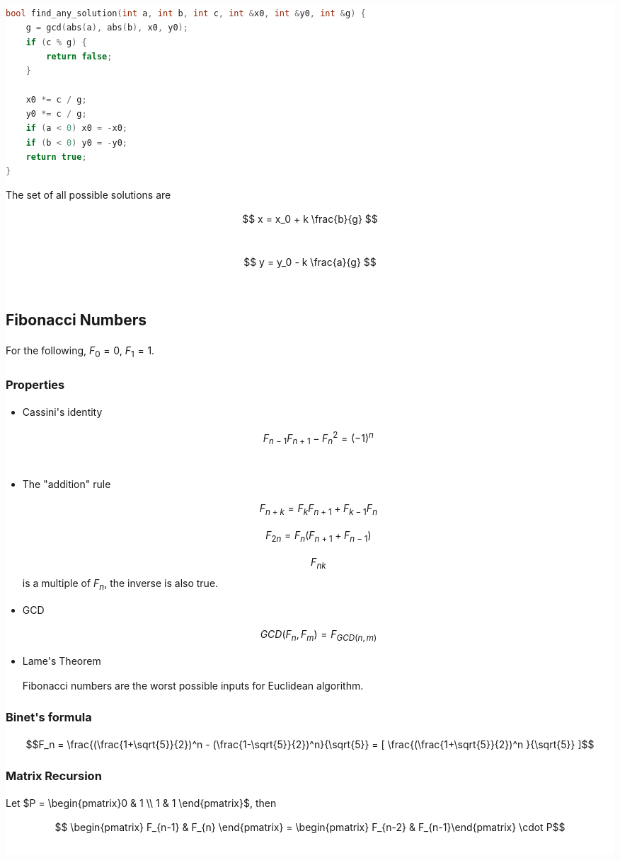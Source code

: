 ```c++
bool find_any_solution(int a, int b, int c, int &x0, int &y0, int &g) {
    g = gcd(abs(a), abs(b), x0, y0);
    if (c % g) {
        return false;
    }

    x0 *= c / g;
    y0 *= c / g;
    if (a < 0) x0 = -x0;
    if (b < 0) y0 = -y0;
    return true;
}
```

The set of all possible solutions are 

$$ x = x_0 + k \frac{b}{g} $$​​

$$ y = y_0 - k \frac{a}{g} $$​​



## Fibonacci Numbers

For the following, $F_0 = 0$, $F_1 = 1$.

### Properties

- Cassini's identity

  $$F_{n-1}F_{n+1} - F_n^2 = (-1)^n$$​​

- The "addition" rule

  $$F_{n+k} = F_k F_{n+1} + F_{k-1}F_n$$

  $$F_{2n} = F_n (F_{n+1} + F_{n-1})$$

  $$F_{nk}$$ is a multiple of $F_n$​, the inverse is also true.

- GCD

  $$GCD(F_n, F_m) = F_{GCD(n,m)}$$

- Lame's Theorem

  Fibonacci numbers are the worst possible inputs for Euclidean algorithm. 

### Binet's formula

$$F_n = \frac{(\frac{1+\sqrt{5}}{2})^n - (\frac{1-\sqrt{5}}{2})^n}{\sqrt{5}} = [ \frac{(\frac{1+\sqrt{5}}{2})^n }{\sqrt{5}} ]$$

### Matrix Recursion

Let $P = \begin{pmatrix}0 & 1 \\ 1 & 1 \end{pmatrix}$​, then

$$ \begin{pmatrix} F_{n-1} & F_{n} \end{pmatrix} =  \begin{pmatrix} F_{n-2} & F_{n-1}\end{pmatrix} \cdot P$$​​
